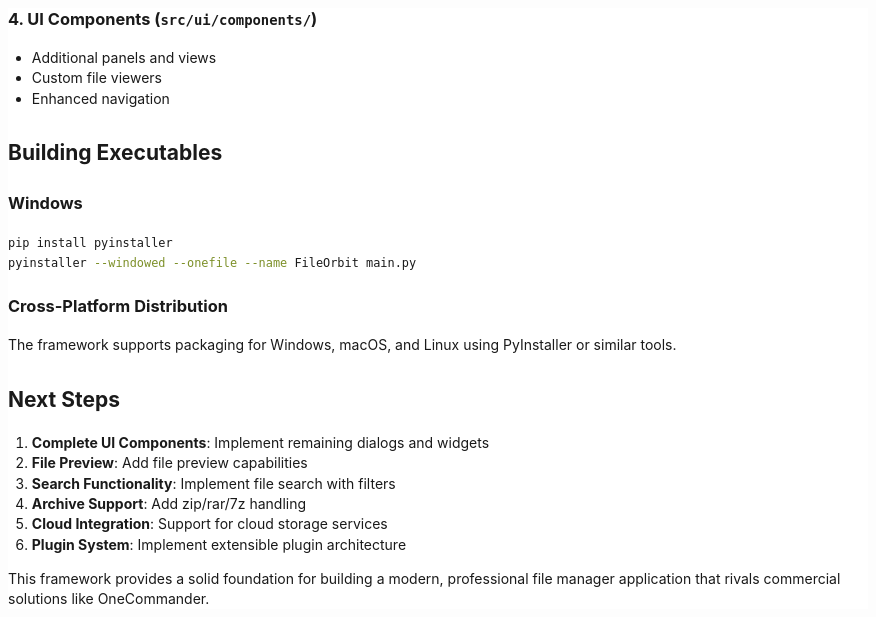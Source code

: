 ### 4. **UI Components** (`src/ui/components/`)
- Additional panels and views
- Custom file viewers
- Enhanced navigation

## Building Executables

### Windows
```bash
pip install pyinstaller
pyinstaller --windowed --onefile --name FileOrbit main.py
```

### Cross-Platform Distribution
The framework supports packaging for Windows, macOS, and Linux using PyInstaller or similar tools.

## Next Steps

1. **Complete UI Components**: Implement remaining dialogs and widgets
2. **File Preview**: Add file preview capabilities
3. **Search Functionality**: Implement file search with filters
4. **Archive Support**: Add zip/rar/7z handling
5. **Cloud Integration**: Support for cloud storage services
6. **Plugin System**: Implement extensible plugin architecture

This framework provides a solid foundation for building a modern, professional file manager application that rivals commercial solutions like OneCommander.
